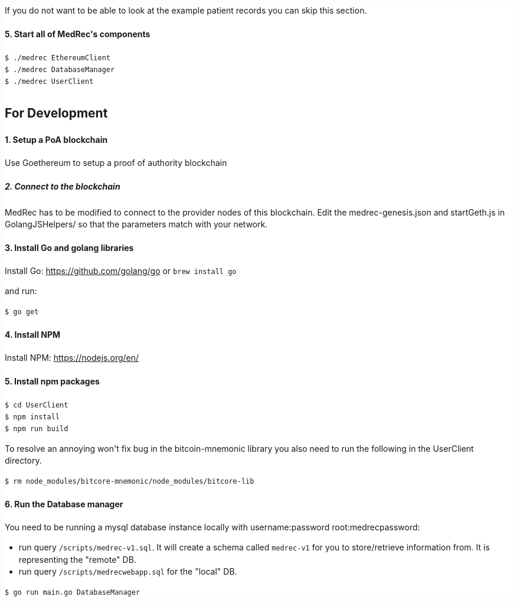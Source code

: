 If you do not want to be able to look at the example patient records you can skip this section.

#### 5. Start all of MedRec's components

```
$ ./medrec EthereumClient
$ ./medrec DatabaseManager
$ ./medrec UserClient
```

## For Development
#### 1. Setup a PoA blockchain

Use Goethereum to setup a proof of authority blockchain

##### 2. Connect to the blockchain

MedRec has to be modified to connect to the provider nodes of this blockchain. Edit the medrec-genesis.json and startGeth.js in GolangJSHelpers/ so that the parameters match with your network.

#### 3. Install Go and golang libraries

Install Go: https://github.com/golang/go or `brew install go`

and run:
```
$ go get
```

#### 4. Install NPM

Install NPM: https://nodejs.org/en/

#### 5. Install npm packages

```
$ cd UserClient
$ npm install
$ npm run build
```

To resolve an annoying won't fix bug in the bitcoin-mnemonic library you also need to run the following in the UserClient directory.

```
$ rm node_modules/bitcore-mnemonic/node_modules/bitcore-lib
```

#### 6. Run the Database manager

You need to be running a mysql  database instance locally with username:password root:medrecpassword:
- run query `/scripts/medrec-v1.sql`. It will create a schema called `medrec-v1` for you to store/retrieve information from. It is representing the "remote" DB.
- run query `/scripts/medrecwebapp.sql` for the "local" DB.

`$ go run main.go DatabaseManager`
